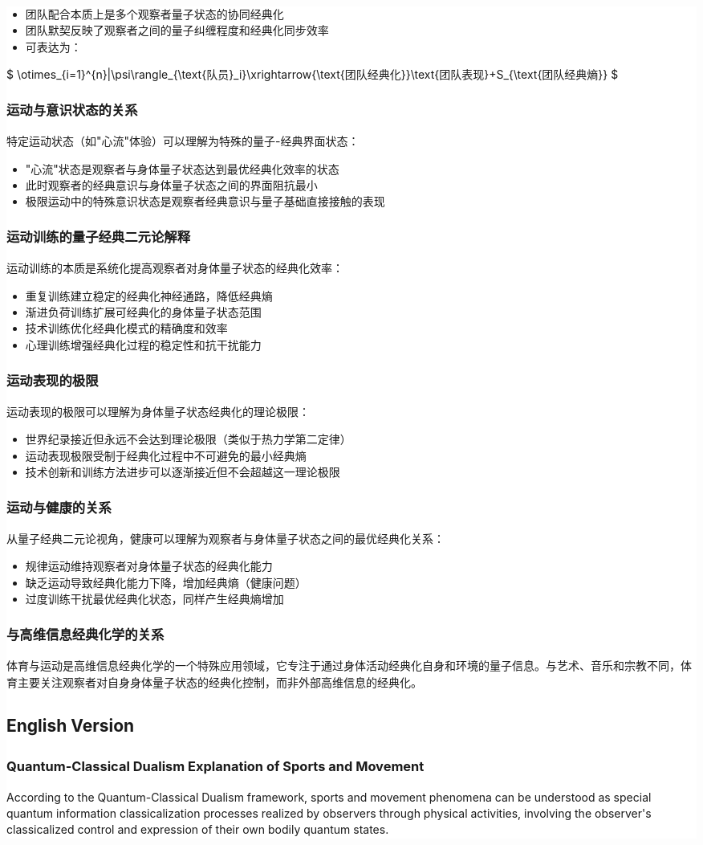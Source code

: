 - 团队配合本质上是多个观察者量子状态的协同经典化
- 团队默契反映了观察者之间的量子纠缠程度和经典化同步效率
- 可表达为：

$`
\otimes_{i=1}^{n}|\psi\rangle_{\text{队员}_i}\xrightarrow{\text{团队经典化}}\text{团队表现}+S_{\text{团队经典熵}}
`$

### 运动与意识状态的关系

特定运动状态（如"心流"体验）可以理解为特殊的量子-经典界面状态：

- "心流"状态是观察者与身体量子状态达到最优经典化效率的状态
- 此时观察者的经典意识与身体量子状态之间的界面阻抗最小
- 极限运动中的特殊意识状态是观察者经典意识与量子基础直接接触的表现

### 运动训练的量子经典二元论解释

运动训练的本质是系统化提高观察者对身体量子状态的经典化效率：

- 重复训练建立稳定的经典化神经通路，降低经典熵
- 渐进负荷训练扩展可经典化的身体量子状态范围
- 技术训练优化经典化模式的精确度和效率
- 心理训练增强经典化过程的稳定性和抗干扰能力

### 运动表现的极限

运动表现的极限可以理解为身体量子状态经典化的理论极限：

- 世界纪录接近但永远不会达到理论极限（类似于热力学第二定律）
- 运动表现极限受制于经典化过程中不可避免的最小经典熵
- 技术创新和训练方法进步可以逐渐接近但不会超越这一理论极限

### 运动与健康的关系

从量子经典二元论视角，健康可以理解为观察者与身体量子状态之间的最优经典化关系：

- 规律运动维持观察者对身体量子状态的经典化能力
- 缺乏运动导致经典化能力下降，增加经典熵（健康问题）
- 过度训练干扰最优经典化状态，同样产生经典熵增加

### 与高维信息经典化学的关系

体育与运动是高维信息经典化学的一个特殊应用领域，它专注于通过身体活动经典化自身和环境的量子信息。与艺术、音乐和宗教不同，体育主要关注观察者对自身身体量子状态的经典化控制，而非外部高维信息的经典化。

## English Version

### Quantum-Classical Dualism Explanation of Sports and Movement

According to the Quantum-Classical Dualism framework, sports and movement phenomena can be understood as special quantum information classicalization processes realized by observers through physical activities, involving the observer's classicalized control and expression of their own bodily quantum states.
